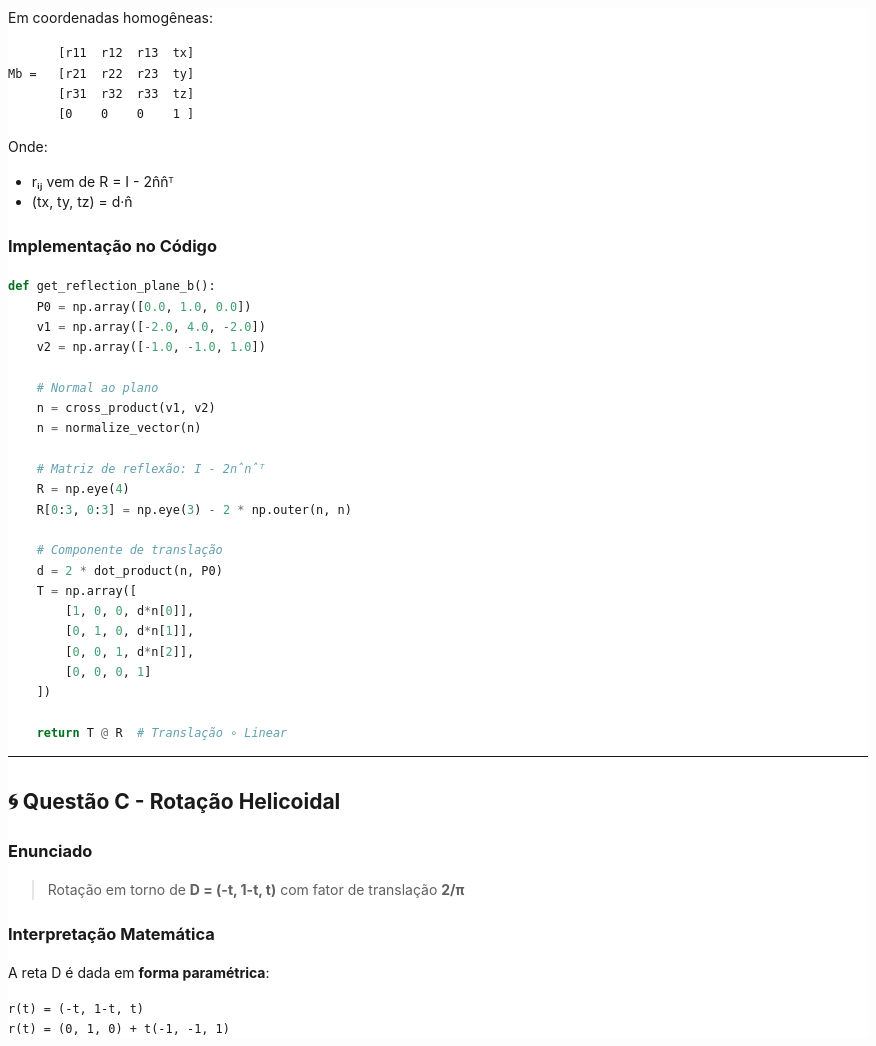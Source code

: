 Em coordenadas homogêneas:
```
       [r11  r12  r13  tx]
Mb =   [r21  r22  r23  ty]
       [r31  r32  r33  tz]
       [0    0    0    1 ]
```
Onde:
- rᵢⱼ vem de R = I - 2n̂n̂ᵀ
- (tx, ty, tz) = d·n̂

### Implementação no Código
```python
def get_reflection_plane_b():
    P0 = np.array([0.0, 1.0, 0.0])
    v1 = np.array([-2.0, 4.0, -2.0])
    v2 = np.array([-1.0, -1.0, 1.0])
    
    # Normal ao plano
    n = cross_product(v1, v2)
    n = normalize_vector(n)
    
    # Matriz de reflexão: I - 2n̂n̂ᵀ
    R = np.eye(4)
    R[0:3, 0:3] = np.eye(3) - 2 * np.outer(n, n)
    
    # Componente de translação
    d = 2 * dot_product(n, P0)
    T = np.array([
        [1, 0, 0, d*n[0]],
        [0, 1, 0, d*n[1]],
        [0, 0, 1, d*n[2]],
        [0, 0, 0, 1]
    ])
    
    return T @ R  # Translação ∘ Linear
```

---

## 🌀 Questão C - Rotação Helicoidal

### Enunciado
> Rotação em torno de **D = (-t, 1-t, t)** com fator de translação **2/π**

### Interpretação Matemática

A reta D é dada em **forma paramétrica**:
```
r(t) = (-t, 1-t, t)
r(t) = (0, 1, 0) + t(-1, -1, 1)
```
